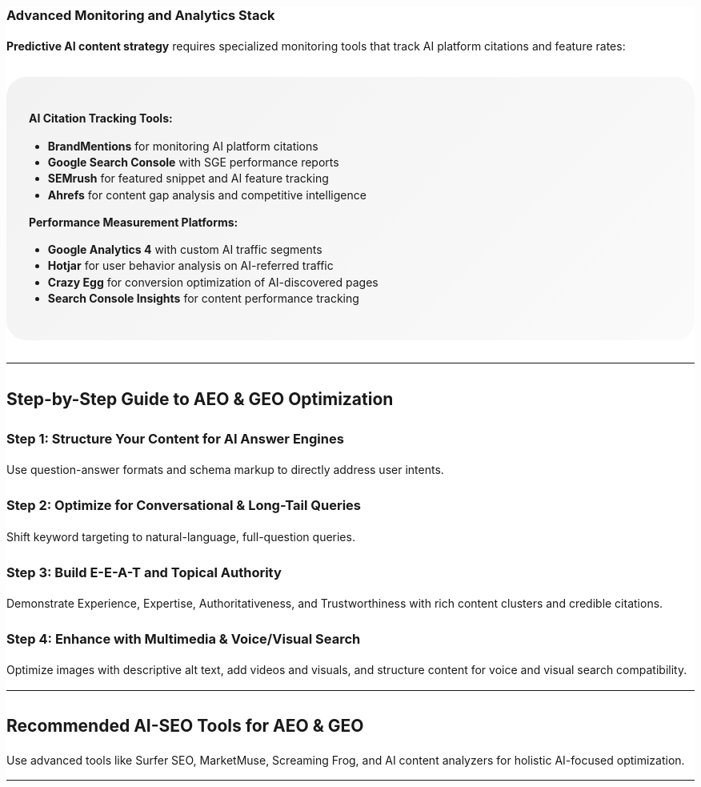 </div>

### Advanced Monitoring and Analytics Stack

**Predictive AI content strategy** requires specialized monitoring tools that track AI platform citations and feature rates:

<div style="background: linear-gradient(135deg, rgba(0,0,0,0.05) 0%, rgba(0,0,0,0.02) 100%); border-radius: 25px; padding: 2rem; margin: 2rem 0;">

**AI Citation Tracking Tools:**
- **BrandMentions** for monitoring AI platform citations
- **Google Search Console** with SGE performance reports
- **SEMrush** for featured snippet and AI feature tracking
- **Ahrefs** for content gap analysis and competitive intelligence

**Performance Measurement Platforms:**
- **Google Analytics 4** with custom AI traffic segments
- **Hotjar** for user behavior analysis on AI-referred traffic
- **Crazy Egg** for conversion optimization of AI-discovered pages
- **Search Console Insights** for content performance tracking

</div>

---

## Step-by-Step Guide to AEO & GEO Optimization

### Step 1: Structure Your Content for AI Answer Engines

Use question-answer formats and schema markup to directly address user intents.

### Step 2: Optimize for Conversational & Long-Tail Queries

Shift keyword targeting to natural-language, full-question queries.

### Step 3: Build E-E-A-T and Topical Authority

Demonstrate Experience, Expertise, Authoritativeness, and Trustworthiness with rich content clusters and credible citations.

### Step 4: Enhance with Multimedia & Voice/Visual Search

Optimize images with descriptive alt text, add videos and visuals, and structure content for voice and visual search compatibility.

---

## Recommended AI-SEO Tools for AEO & GEO

Use advanced tools like Surfer SEO, MarketMuse, Screaming Frog, and AI content analyzers for holistic AI-focused optimization.

---
